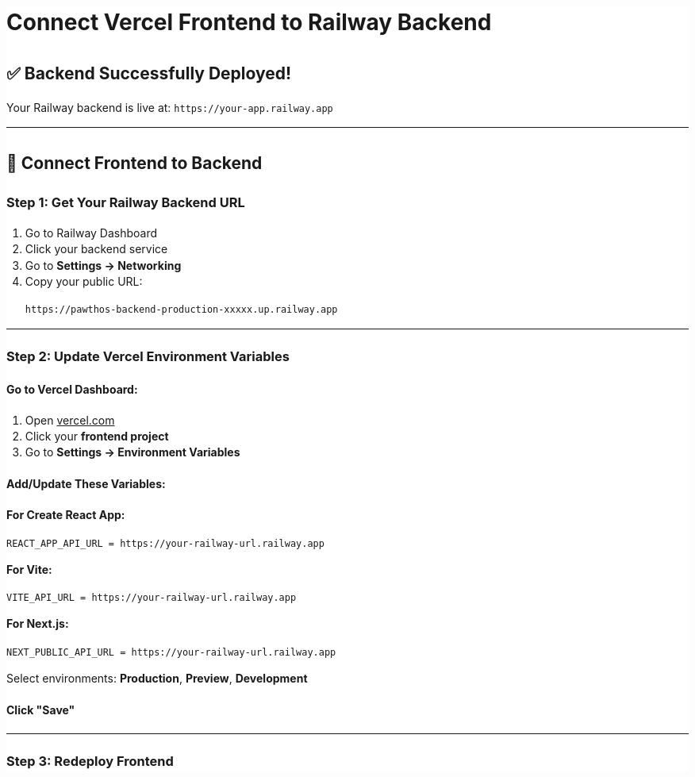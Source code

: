 # Connect Vercel Frontend to Railway Backend

## ✅ Backend Successfully Deployed!

Your Railway backend is live at: `https://your-app.railway.app`

---

## 🔗 Connect Frontend to Backend

### Step 1: Get Your Railway Backend URL

1. Go to Railway Dashboard
2. Click your backend service
3. Go to **Settings → Networking**
4. Copy your public URL:
   ```
   https://pawthos-backend-production-xxxxx.up.railway.app
   ```

---

### Step 2: Update Vercel Environment Variables

#### Go to Vercel Dashboard:

1. Open [vercel.com](https://vercel.com)
2. Click your **frontend project**
3. Go to **Settings → Environment Variables**

#### Add/Update These Variables:

**For Create React App:**
```
REACT_APP_API_URL = https://your-railway-url.railway.app
```

**For Vite:**
```
VITE_API_URL = https://your-railway-url.railway.app
```

**For Next.js:**
```
NEXT_PUBLIC_API_URL = https://your-railway-url.railway.app
```

Select environments: **Production**, **Preview**, **Development**

#### Click "Save"

---

### Step 3: Redeploy Frontend
